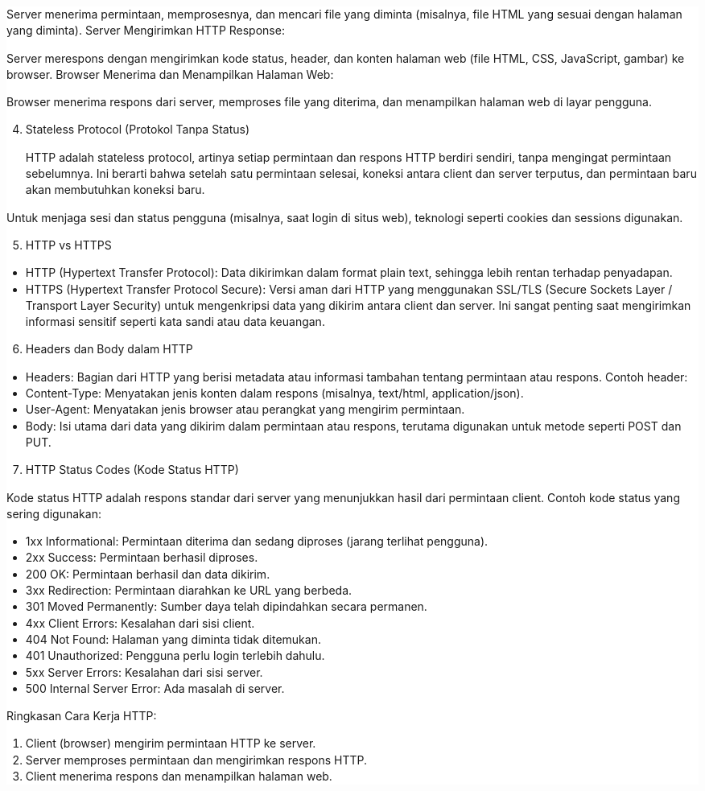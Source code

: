 Server menerima permintaan, memprosesnya, dan mencari file yang diminta (misalnya, file HTML yang sesuai dengan halaman yang diminta).
Server Mengirimkan HTTP Response:

Server merespons dengan mengirimkan kode status, header, dan konten halaman web (file HTML, CSS, JavaScript, gambar) ke browser.
Browser Menerima dan Menampilkan Halaman Web:

Browser menerima respons dari server, memproses file yang diterima, dan menampilkan halaman web di layar pengguna.

4. Stateless Protocol (Protokol Tanpa Status)

   HTTP adalah stateless protocol, artinya setiap permintaan dan respons HTTP berdiri sendiri, tanpa mengingat permintaan sebelumnya. Ini berarti bahwa setelah satu permintaan selesai, koneksi antara client dan server terputus, dan permintaan baru akan membutuhkan koneksi baru.

Untuk menjaga sesi dan status pengguna (misalnya, saat login di situs web), teknologi seperti cookies dan sessions digunakan.

5. HTTP vs HTTPS

- HTTP (Hypertext Transfer Protocol): Data dikirimkan dalam format plain text, sehingga lebih rentan terhadap penyadapan.
- HTTPS (Hypertext Transfer Protocol Secure): Versi aman dari HTTP yang menggunakan SSL/TLS (Secure Sockets Layer / Transport Layer Security) untuk mengenkripsi data yang dikirim antara client dan server. Ini sangat penting saat mengirimkan informasi sensitif seperti kata sandi atau data keuangan.

6. Headers dan Body dalam HTTP

- Headers: Bagian dari HTTP yang berisi metadata atau informasi tambahan tentang permintaan atau respons. Contoh header:
- Content-Type: Menyatakan jenis konten dalam respons (misalnya, text/html, application/json).
- User-Agent: Menyatakan jenis browser atau perangkat yang mengirim permintaan.
- Body: Isi utama dari data yang dikirim dalam permintaan atau respons, terutama digunakan untuk metode seperti POST dan PUT.

7. HTTP Status Codes (Kode Status HTTP)

Kode status HTTP adalah respons standar dari server yang menunjukkan hasil dari permintaan client. Contoh kode status yang sering digunakan:

- 1xx Informational: Permintaan diterima dan sedang diproses (jarang terlihat pengguna).
- 2xx Success: Permintaan berhasil diproses.
- 200 OK: Permintaan berhasil dan data dikirim.
- 3xx Redirection: Permintaan diarahkan ke URL yang berbeda.
- 301 Moved Permanently: Sumber daya telah dipindahkan secara permanen.
- 4xx Client Errors: Kesalahan dari sisi client.
- 404 Not Found: Halaman yang diminta tidak ditemukan.
- 401 Unauthorized: Pengguna perlu login terlebih dahulu.
- 5xx Server Errors: Kesalahan dari sisi server.
- 500 Internal Server Error: Ada masalah di server.

Ringkasan Cara Kerja HTTP:

1. Client (browser) mengirim permintaan HTTP ke server.
2. Server memproses permintaan dan mengirimkan respons HTTP.
3. Client menerima respons dan menampilkan halaman web.
